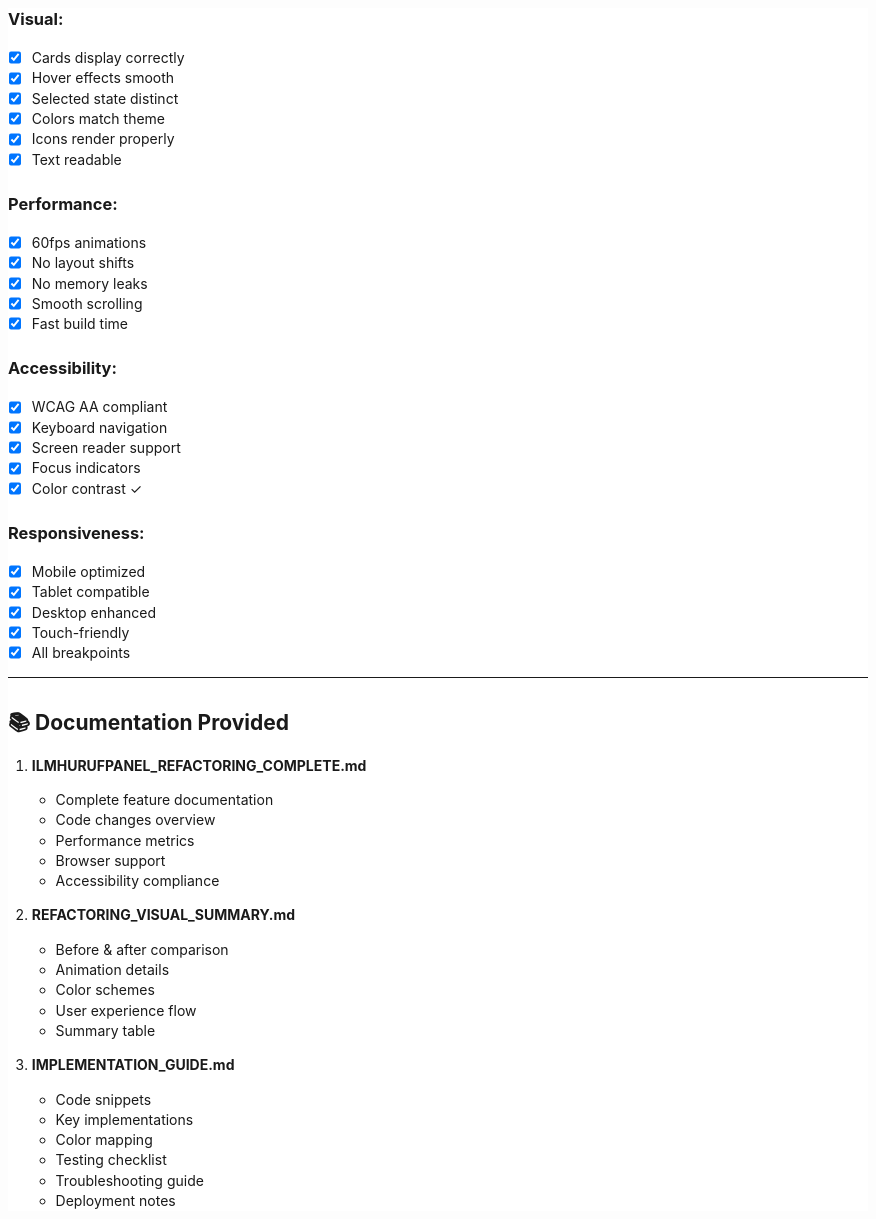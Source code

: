 ### Visual:
- [x] Cards display correctly
- [x] Hover effects smooth
- [x] Selected state distinct
- [x] Colors match theme
- [x] Icons render properly
- [x] Text readable

### Performance:
- [x] 60fps animations
- [x] No layout shifts
- [x] No memory leaks
- [x] Smooth scrolling
- [x] Fast build time

### Accessibility:
- [x] WCAG AA compliant
- [x] Keyboard navigation
- [x] Screen reader support
- [x] Focus indicators
- [x] Color contrast ✓

### Responsiveness:
- [x] Mobile optimized
- [x] Tablet compatible
- [x] Desktop enhanced
- [x] Touch-friendly
- [x] All breakpoints

---

## 📚 Documentation Provided

1. **ILMHURUFPANEL_REFACTORING_COMPLETE.md**
   - Complete feature documentation
   - Code changes overview
   - Performance metrics
   - Browser support
   - Accessibility compliance

2. **REFACTORING_VISUAL_SUMMARY.md**
   - Before & after comparison
   - Animation details
   - Color schemes
   - User experience flow
   - Summary table

3. **IMPLEMENTATION_GUIDE.md**
   - Code snippets
   - Key implementations
   - Color mapping
   - Testing checklist
   - Troubleshooting guide
   - Deployment notes
